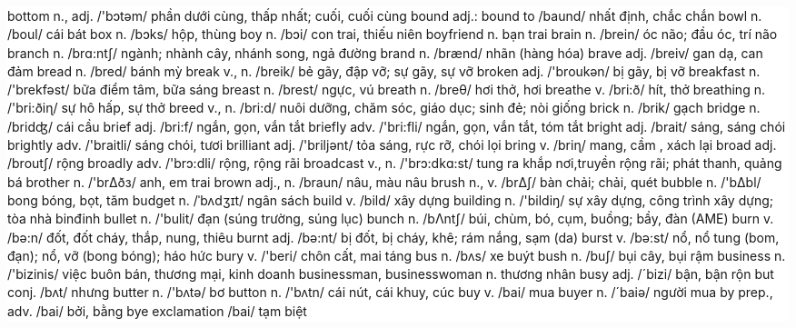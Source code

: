 bottom n., adj. /'bɔtəm/ phần dưới cùng, thấp nhất; cuối, cuối cùng
bound adj.: bound to /baund/ nhất định, chắc chắn
bowl n. /boul/ cái bát
box n. /bɔks/ hộp, thùng
boy n. /bɔi/ con trai, thiếu niên
boyfriend n. bạn trai
brain n. /brein/ óc não; đầu óc, trí não
branch n. /brɑ:ntʃ/ ngành; nhành cây, nhánh song, ngả đường
brand n. /brænd/ nhãn (hàng hóa)
brave adj. /breiv/ gan dạ, can đảm
bread n. /bred/ bánh mỳ
break v., n. /breik/ bẻ gãy, đập vỡ; sự gãy, sự vỡ
broken adj. /'broukən/ bị gãy, bị vỡ
breakfast n. /'brekfəst/ bữa điểm tâm, bữa sáng
breast n. /brest/ ngực, vú
breath n. /breθ/ hơi thở, hơi
breathe v. /bri:ð/ hít, thở
breathing n. /'bri:ðiɳ/ sự hô hấp, sự thở
breed v., n. /bri:d/ nuôi dưỡng, chăm sóc, giáo dục; sinh đẻ; nòi giống
brick n. /brik/ gạch
bridge n. /bridʤ/ cái cầu
brief adj. /bri:f/ ngắn, gọn, vắn tắt
briefly adv. /'bri:fli/ ngắn, gọn, vắn tắt, tóm tắt
bright adj. /brait/ sáng, sáng chói
brightly adv. /'braitli/ sáng chói, tươi
brilliant adj. /'briljənt/ tỏa sáng, rực rỡ, chói lọi
bring v. /briɳ/ mang, cầm , xách lại
broad adj. /broutʃ/ rộng
broadly adv. /'brɔ:dli/ rộng, rộng rãi
broadcast v., n. /'brɔ:dkɑ:st/ tung ra khắp nơi,truyền rộng rãi; phát thanh, quảng bá
brother n. /'brΔðз/ anh, em trai
brown adj., n. /braun/ nâu, màu nâu
brush n., v. /brΔ∫/ bàn chải; chải, quét
bubble n. /'bΔbl/ bong bóng, bọt, tăm
budget n. /ˈbʌdʒɪt/ ngân sách
build v. /bild/ xây dựng
building n. /'bildiŋ/ sự xây dựng, công trình xây dựng; tòa nhà binđinh
bullet n. /'bulit/ đạn (súng trường, súng lục)
bunch n. /bΛnt∫/ búi, chùm, bó, cụm, buồng; bầy, đàn (AME)
burn v. /bə:n/ đốt, đốt cháy, thắp, nung, thiêu
burnt adj. /bə:nt/ bị đốt, bị cháy, khê; rám nắng, sạm (da)
burst v. /bə:st/ nổ, nổ tung (bom, đạn); nổ, vỡ (bong bóng); háo hức
bury v. /'beri/ chôn cất, mai táng
bus n. /bʌs/ xe buýt
bush n. /bu∫/ bụi cây, bụi rậm
business n. /'bizinis/ việc buôn bán, thương mại, kinh doanh
businessman, businesswoman n. thương nhân
busy adj. /´bizi/ bận, bận rộn
but conj. /bʌt/ nhưng
butter n. /'bʌtə/ bơ
button n. /'bʌtn/ cái nút, cái khuy, cúc
buy v. /bai/ mua
buyer n. /´baiə/ người mua
by prep., adv. /bai/ bởi, bằng
bye exclamation /bai/ tạm biệt
